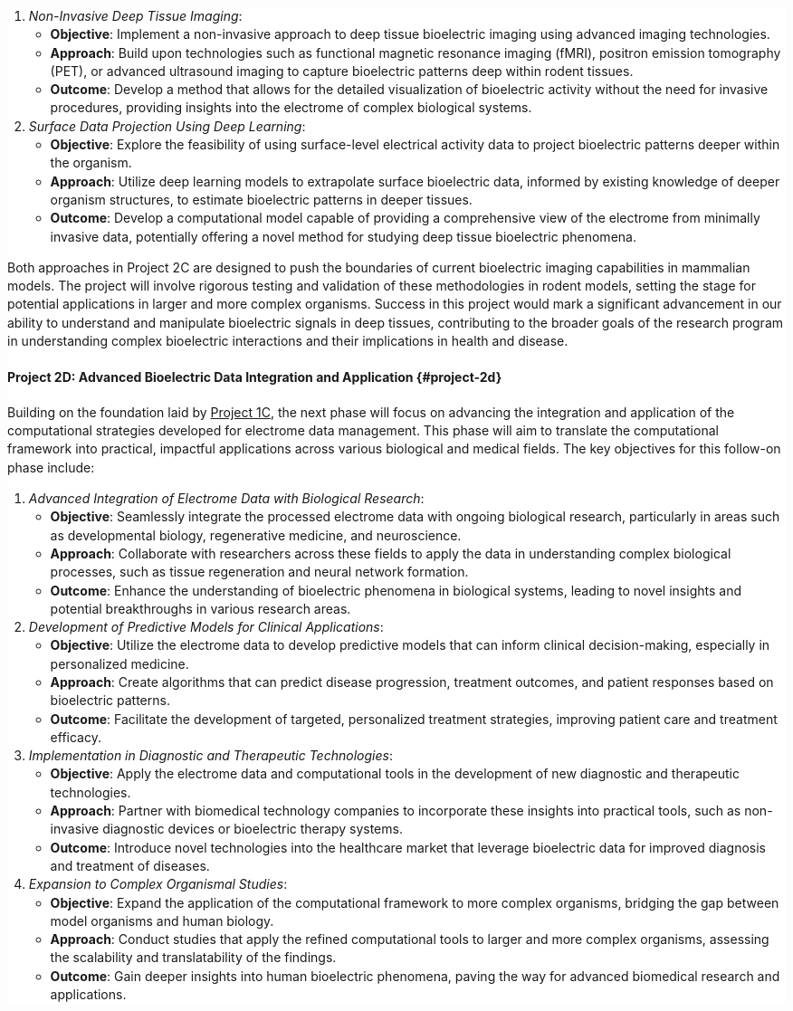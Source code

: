 1. *Non-Invasive Deep Tissue Imaging*:
    - **Objective**: Implement a non-invasive approach to deep tissue bioelectric imaging using advanced imaging technologies.
    - **Approach**: Build upon technologies such as functional magnetic resonance imaging (fMRI), positron emission tomography (PET), or advanced ultrasound imaging to capture bioelectric patterns deep within rodent tissues.
    - **Outcome**: Develop a method that allows for the detailed visualization of bioelectric activity without the need for invasive procedures, providing insights into the electrome of complex biological systems.
2. *Surface Data Projection Using Deep Learning*:
    - **Objective**: Explore the feasibility of using surface-level electrical activity data to project bioelectric patterns deeper within the organism.
    - **Approach**: Utilize deep learning models to extrapolate surface bioelectric data, informed by existing knowledge of deeper organism structures, to estimate bioelectric patterns in deeper tissues.
    - **Outcome**: Develop a computational model capable of providing a comprehensive view of the electrome from minimally invasive data, potentially offering a novel method for studying deep tissue bioelectric phenomena.

Both approaches in Project 2C are designed to push the boundaries of current bioelectric imaging capabilities in mammalian models. The project will involve rigorous testing and validation of these methodologies in rodent models, setting the stage for potential applications in larger and more complex organisms. Success in this project would mark a significant advancement in our ability to understand and manipulate bioelectric signals in deep tissues, contributing to the broader goals of the research program in understanding complex bioelectric interactions and their implications in health and disease.

#### Project 2D: Advanced Bioelectric Data Integration and Application {#project-2d}
Building on the foundation laid by [Project 1C](#project-1c), the next phase will focus on advancing the integration and application of the computational strategies developed for electrome data management. This phase will aim to translate the computational framework into practical, impactful applications across various biological and medical fields. The key objectives for this follow-on phase include:

1. *Advanced Integration of Electrome Data with Biological Research*:
    - **Objective**: Seamlessly integrate the processed electrome data with ongoing biological research, particularly in areas such as developmental biology, regenerative medicine, and neuroscience.
    - **Approach**: Collaborate with researchers across these fields to apply the data in understanding complex biological processes, such as tissue regeneration and neural network formation.
    - **Outcome**: Enhance the understanding of bioelectric phenomena in biological systems, leading to novel insights and potential breakthroughs in various research areas.
2. *Development of Predictive Models for Clinical Applications*:
    - **Objective**: Utilize the electrome data to develop predictive models that can inform clinical decision-making, especially in personalized medicine.
    - **Approach**: Create algorithms that can predict disease progression, treatment outcomes, and patient responses based on bioelectric patterns.
    - **Outcome**: Facilitate the development of targeted, personalized treatment strategies, improving patient care and treatment efficacy.
3. *Implementation in Diagnostic and Therapeutic Technologies*:
    - **Objective**: Apply the electrome data and computational tools in the development of new diagnostic and therapeutic technologies.
    - **Approach**: Partner with biomedical technology companies to incorporate these insights into practical tools, such as non-invasive diagnostic devices or bioelectric therapy systems.
    - **Outcome**: Introduce novel technologies into the healthcare market that leverage bioelectric data for improved diagnosis and treatment of diseases.
4. *Expansion to Complex Organismal Studies*:
    - **Objective**: Expand the application of the computational framework to more complex organisms, bridging the gap between model organisms and human biology.
    - **Approach**: Conduct studies that apply the refined computational tools to larger and more complex organisms, assessing the scalability and translatability of the findings.
    - **Outcome**: Gain deeper insights into human bioelectric phenomena, paving the way for advanced biomedical research and applications.